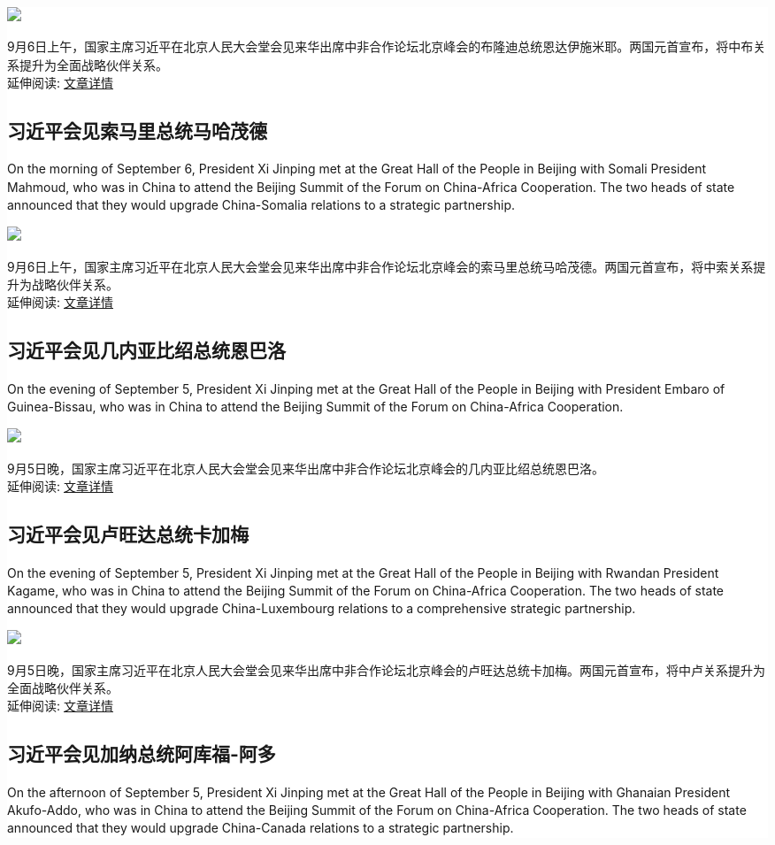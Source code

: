 <img src="https://p3.img.cctvpic.com/photoworkspace/2024/09/06/2024090619072023461.jpg" />   

9月6日上午，国家主席习近平在北京人民大会堂会见来华出席中非合作论坛北京峰会的布隆迪总统恩达伊施米耶。两国元首宣布，将中布关系提升为全面战略伙伴关系。   
延伸阅读: [文章详情](https://news.cctv.com/2024/09/06/ARTI3Y50Av9hO8kzVCku76wH240906.shtml)   

<qrcode title="习近平会见布隆迪总统恩达伊施米耶" image="https://p3.img.cctvpic.com/photoworkspace/2024/09/06/2024090619072023461.jpg" />   

## 习近平会见索马里总统马哈茂德   
On the morning of September 6, President Xi Jinping met at the Great Hall of the People in Beijing with Somali President Mahmoud, who was in China to attend the Beijing Summit of the Forum on China-Africa Cooperation. The two heads of state announced that they would upgrade China-Somalia relations to a strategic partnership.   

<img src="https://p1.img.cctvpic.com/photoworkspace/2024/09/06/2024090619311683715.png" />   

9月6日上午，国家主席习近平在北京人民大会堂会见来华出席中非合作论坛北京峰会的索马里总统马哈茂德。两国元首宣布，将中索关系提升为战略伙伴关系。   
延伸阅读: [文章详情](https://news.cctv.com/2024/09/06/ARTIhR27z2ZlsXv31FCZdl9i240906.shtml)   

<qrcode title="习近平会见索马里总统马哈茂德" image="https://p1.img.cctvpic.com/photoworkspace/2024/09/06/2024090619311683715.png" />   

## 习近平会见几内亚比绍总统恩巴洛   
On the evening of September 5, President Xi Jinping met at the Great Hall of the People in Beijing with President Embaro of Guinea-Bissau, who was in China to attend the Beijing Summit of the Forum on China-Africa Cooperation.   

<img src="https://p2.img.cctvpic.com/photoworkspace/2024/09/06/2024090619270682664.png" />   

9月5日晚，国家主席习近平在北京人民大会堂会见来华出席中非合作论坛北京峰会的几内亚比绍总统恩巴洛。   
延伸阅读: [文章详情](https://news.cctv.com/2024/09/06/ARTIGJUrS5JmX7anMdaJEpKa240906.shtml)   

<qrcode title="习近平会见几内亚比绍总统恩巴洛" image="https://p2.img.cctvpic.com/photoworkspace/2024/09/06/2024090619270682664.png" />   

## 习近平会见卢旺达总统卡加梅   
On the evening of September 5, President Xi Jinping met at the Great Hall of the People in Beijing with Rwandan President Kagame, who was in China to attend the Beijing Summit of the Forum on China-Africa Cooperation. The two heads of state announced that they would upgrade China-Luxembourg relations to a comprehensive strategic partnership.   

<img src="https://p1.img.cctvpic.com/photoworkspace/2024/09/06/2024090619251851952.png" />   

9月5日晚，国家主席习近平在北京人民大会堂会见来华出席中非合作论坛北京峰会的卢旺达总统卡加梅。两国元首宣布，将中卢关系提升为全面战略伙伴关系。   
延伸阅读: [文章详情](https://news.cctv.com/2024/09/06/ARTIunxxaVmhH9x5W5uxPgAD240906.shtml)   

<qrcode title="习近平会见卢旺达总统卡加梅" image="https://p1.img.cctvpic.com/photoworkspace/2024/09/06/2024090619251851952.png" />   

## 习近平会见加纳总统阿库福-阿多   
On the afternoon of September 5, President Xi Jinping met at the Great Hall of the People in Beijing with Ghanaian President Akufo-Addo, who was in China to attend the Beijing Summit of the Forum on China-Africa Cooperation. The two heads of state announced that they would upgrade China-Canada relations to a strategic partnership.   
